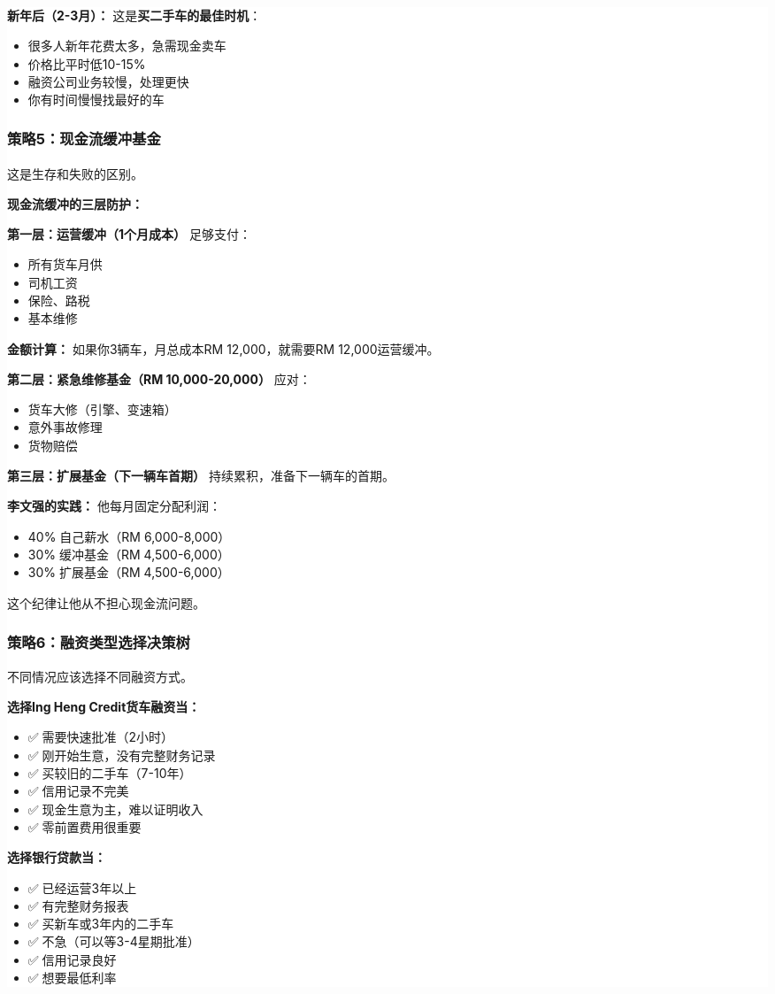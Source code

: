 **新年后（2-3月）：**
这是**买二手车的最佳时机**：
- 很多人新年花费太多，急需现金卖车
- 价格比平时低10-15%
- 融资公司业务较慢，处理更快
- 你有时间慢慢找最好的车

### 策略5：现金流缓冲基金

这是生存和失败的区别。

**现金流缓冲的三层防护：**

**第一层：运营缓冲（1个月成本）**
足够支付：
- 所有货车月供
- 司机工资
- 保险、路税
- 基本维修

**金额计算：**
如果你3辆车，月总成本RM 12,000，就需要RM 12,000运营缓冲。

**第二层：紧急维修基金（RM 10,000-20,000）**
应对：
- 货车大修（引擎、变速箱）
- 意外事故修理
- 货物赔偿

**第三层：扩展基金（下一辆车首期）**
持续累积，准备下一辆车的首期。

**李文强的实践：**
他每月固定分配利润：
- 40% 自己薪水（RM 6,000-8,000）
- 30% 缓冲基金（RM 4,500-6,000）
- 30% 扩展基金（RM 4,500-6,000）

这个纪律让他从不担心现金流问题。

### 策略6：融资类型选择决策树

不同情况应该选择不同融资方式。

**选择Ing Heng Credit货车融资当：**
- ✅ 需要快速批准（2小时）
- ✅ 刚开始生意，没有完整财务记录
- ✅ 买较旧的二手车（7-10年）
- ✅ 信用记录不完美
- ✅ 现金生意为主，难以证明收入
- ✅ 零前置费用很重要

**选择银行贷款当：**
- ✅ 已经运营3年以上
- ✅ 有完整财务报表
- ✅ 买新车或3年内的二手车
- ✅ 不急（可以等3-4星期批准）
- ✅ 信用记录良好
- ✅ 想要最低利率
